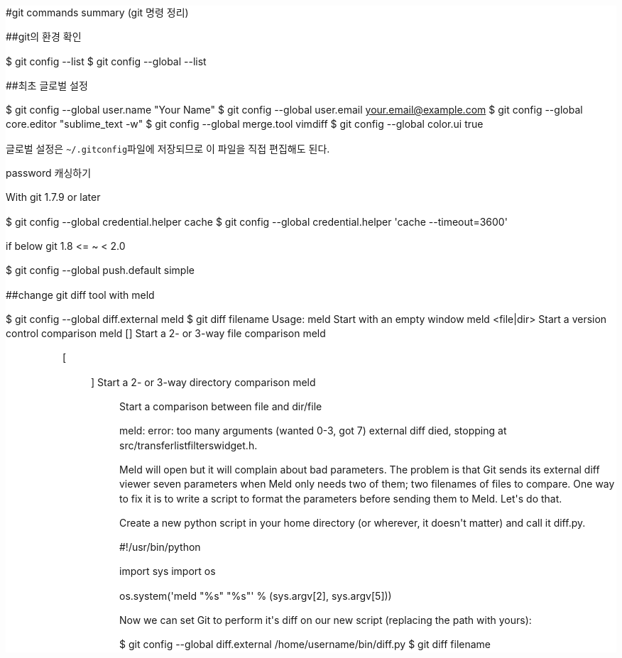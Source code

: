 #git commands summary (git 명령 정리)

##git의 환경 확인

$ git config --list
$ git config --global --list

##최초 글로벌 설정

$ git config --global user.name "Your Name"
$ git config --global user.email your.email@example.com
$ git config --global core.editor "sublime_text -w"
$ git config --global merge.tool vimdiff
$ git config --global color.ui true

글로벌 설정은 `~/.gitconfig`파일에 저장되므로 이 파일을 직접 편집해도 된다.

password 캐싱하기

With git 1.7.9 or later

$ git config --global credential.helper cache
$ git config --global credential.helper 'cache --timeout=3600'

if below git 1.8 <= ~ < 2.0

$ git config --global push.default simple

##change git diff tool with meld

$ git config --global diff.external meld
$ git diff filename
Usage: 
meld                        Start with an empty window
meld <file|dir>             Start a version control comparison
meld <file> <file> [<file>] Start a 2- or 3-way file comparison
meld <dir> <dir> [<dir>]    Start a 2- or 3-way directory comparison
meld <file> <dir>           Start a comparison between file and dir/file

meld: error: too many arguments (wanted 0-3, got 7)
external diff died, stopping at src/transferlistfilterswidget.h.

Meld will open but it will complain about bad parameters. The problem is that Git sends its external diff viewer seven parameters when Meld only needs two of them; two filenames of files to compare. One way to fix it is to write a script to format the parameters before sending them to Meld. Let's do that.

Create a new python script in your home directory (or wherever, it doesn't matter) and call it diff.py.

#!/usr/bin/python

import sys
import os

os.system('meld "%s" "%s"' % (sys.argv[2], sys.argv[5]))

Now we can set Git to perform it's diff on our new script (replacing the path with yours):

$ git config --global diff.external /home/username/bin/diff.py
$ git diff filename
